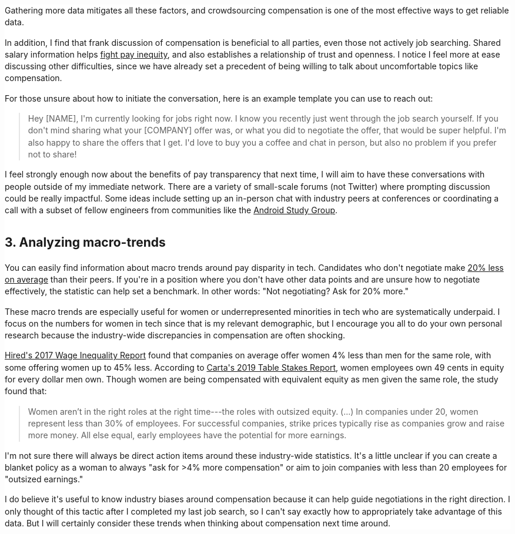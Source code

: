 Gathering more data mitigates all these factors, and crowdsourcing compensation is one of the most effective ways to get reliable data.

In addition, I find that frank discussion of compensation is beneficial to all parties, even those not actively job searching. Shared salary information helps [fight pay inequity](https://www.nytimes.com/2018/11/18/smarter-living/the-benefits-of-sharing-your-salary.html), and also establishes a relationship of trust and openness. I notice I feel more at ease discussing other difficulties, since we have already set a precedent of being willing to talk about uncomfortable topics like compensation.

For those unsure about how to initiate the conversation, here is an example template you can use to reach out:

>  Hey [NAME], I'm currently looking for jobs right now. I know you recently just went through the job search yourself. If you don't mind sharing what your 
> [COMPANY] offer was, or what you did to negotiate the offer, that would be super helpful. I'm also happy to share the offers that I get. I'd love to
> buy you a coffee and chat in person, but also no problem if you prefer not to share!

I feel strongly enough now about the benefits of pay transparency that next time, I will aim to have these conversations with people outside of my immediate network. There are a variety of small-scale forums (not Twitter) where prompting discussion could be really impactful. Some ideas include setting up an in-person chat with industry peers at conferences or coordinating a call with a subset of fellow engineers from communities like the [Android Study Group](https://github.com/AndroidStudyGroup/Code-Of-Conduct).

## 3. Analyzing macro-trends

You can easily find information about macro trends around pay disparity in tech. Candidates who don't negotiate make [20% less on average](https://www.linkedin.com/pulse/youre-getting-paid-enough-heres-why-jesse-tinsley/) than their peers. If you're in a position where you don't have other data points and are unsure how to negotiate effectively, the statistic can help set a benchmark. In other words: "Not negotiating? Ask for 20% more."

These macro trends are especially useful for women or underrepresented minorities in tech who are systematically underpaid. I focus on the numbers for women in tech since that is my relevant demographic, but I encourage you all to do your own personal research because the industry-wide discrepancies in compensation are often shocking.

[Hired's 2017 Wage Inequality Report](https://hired.com/page/wage-inequality-report) found that companies on average offer women 4% less than men for the same role, with some offering women up to 45% less. According to [Carta's 2019 Table Stakes Report](https://tablestakes.com/study/), women employees own 49 cents in equity for every dollar men own. Though women are being compensated with equivalent equity as men given the same role, the study found that:

> Women aren’t in the right roles at the right time---the roles with outsized equity. (...) In companies under 20, women represent less than 30% of employees. For 
> successful companies, strike prices typically rise as companies grow and raise more money. All else equal, early employees have the potential for more earnings.

I'm not sure there will always be direct action items around these industry-wide statistics. It's a little unclear if you can create a blanket policy as a woman to always "ask for >4% more compensation" or aim to join companies with less than 20 employees for "outsized earnings."

I do believe it's useful to know industry biases around compensation because it can help guide negotiations in the right direction. I only thought of this tactic after I completed my last job search, so I can't say exactly how to appropriately take advantage of this data. But I will certainly consider these trends when thinking about compensation next time around.
